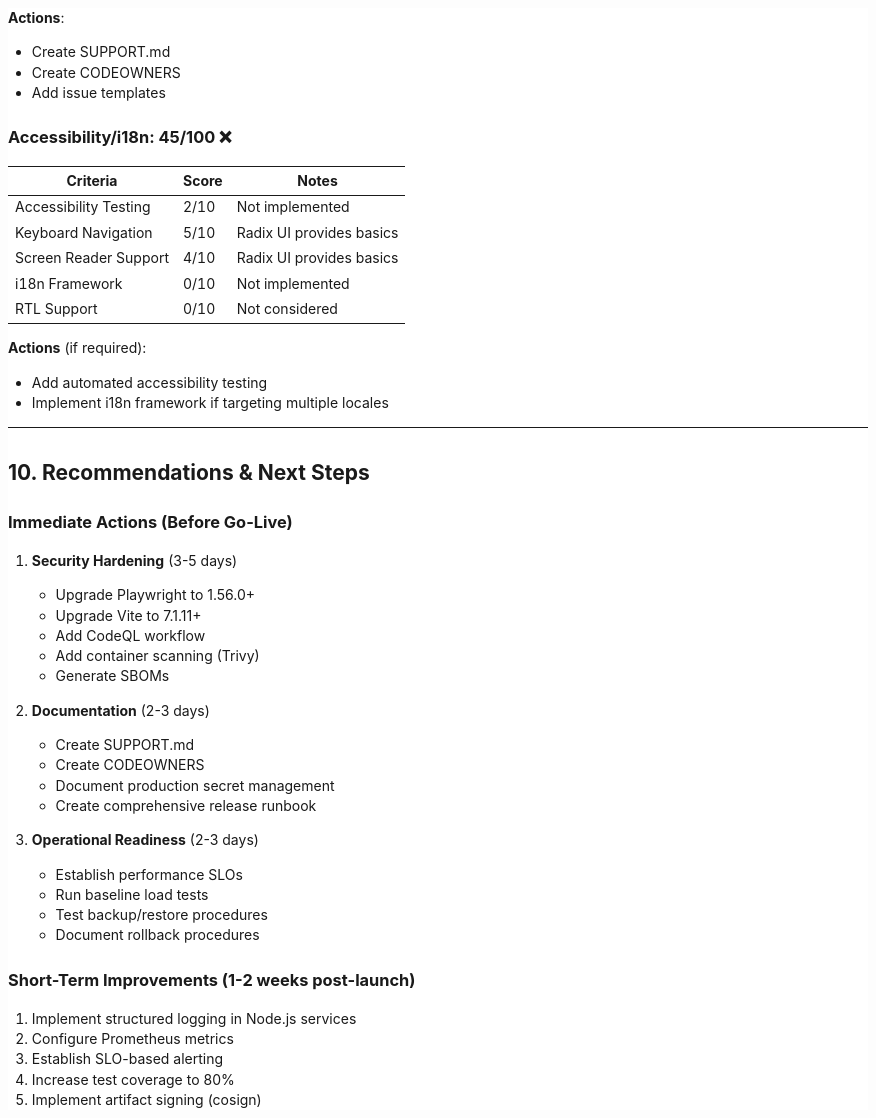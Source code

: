 **Actions**:
- Create SUPPORT.md
- Create CODEOWNERS
- Add issue templates

### Accessibility/i18n: 45/100 ❌

| Criteria | Score | Notes |
|----------|-------|-------|
| Accessibility Testing | 2/10 | Not implemented |
| Keyboard Navigation | 5/10 | Radix UI provides basics |
| Screen Reader Support | 4/10 | Radix UI provides basics |
| i18n Framework | 0/10 | Not implemented |
| RTL Support | 0/10 | Not considered |

**Actions** (if required):
- Add automated accessibility testing
- Implement i18n framework if targeting multiple locales

---

## 10. Recommendations & Next Steps

### Immediate Actions (Before Go-Live)

1. **Security Hardening** (3-5 days)
   - Upgrade Playwright to 1.56.0+
   - Upgrade Vite to 7.1.11+
   - Add CodeQL workflow
   - Add container scanning (Trivy)
   - Generate SBOMs

2. **Documentation** (2-3 days)
   - Create SUPPORT.md
   - Create CODEOWNERS
   - Document production secret management
   - Create comprehensive release runbook

3. **Operational Readiness** (2-3 days)
   - Establish performance SLOs
   - Run baseline load tests
   - Test backup/restore procedures
   - Document rollback procedures

### Short-Term Improvements (1-2 weeks post-launch)

1. Implement structured logging in Node.js services
2. Configure Prometheus metrics
3. Establish SLO-based alerting
4. Increase test coverage to 80%
5. Implement artifact signing (cosign)
